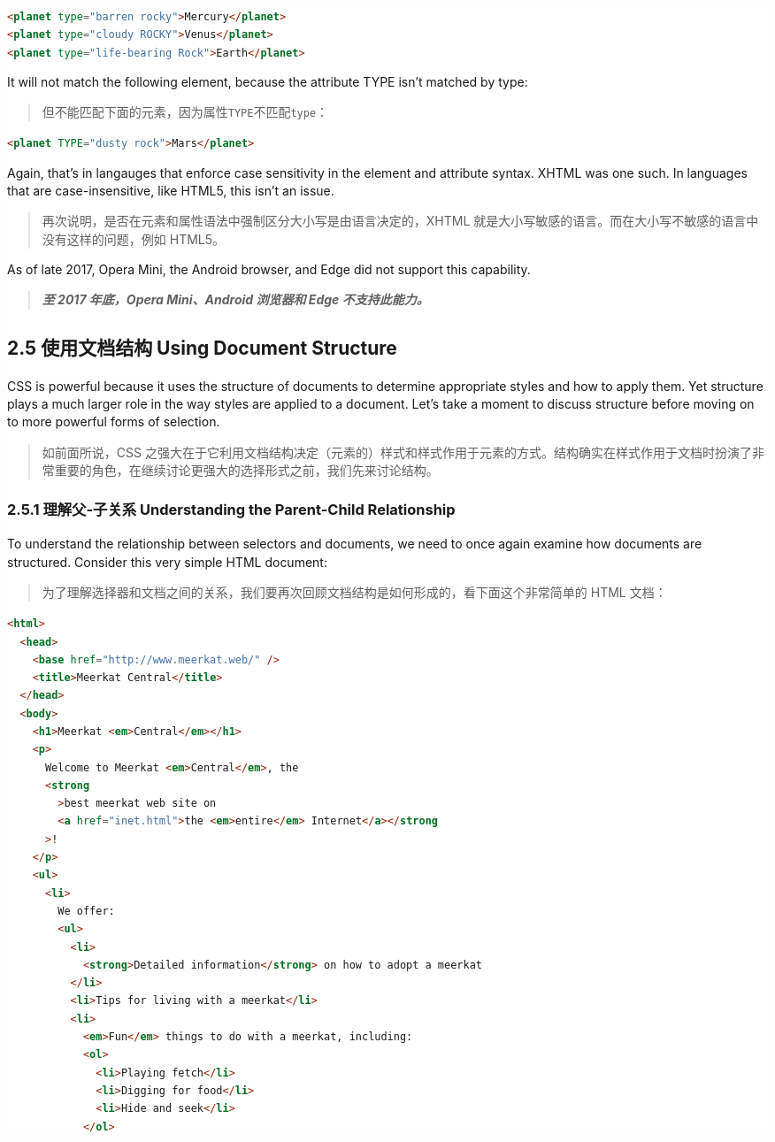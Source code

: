 ```html
<planet type="barren rocky">Mercury</planet>
<planet type="cloudy ROCKY">Venus</planet>
<planet type="life-bearing Rock">Earth</planet>
```

It will not match the following element, because the attribute TYPE isn’t matched by type:

> 但不能匹配下面的元素，因为属性`TYPE`不匹配`type`：

```html
<planet TYPE="dusty rock">Mars</planet>
```

Again, that’s in langauges that enforce case sensitivity in the element and attribute syntax. XHTML was one such. In languages that are case-insensitive, like HTML5, this isn’t an issue.

> 再次说明，是否在元素和属性语法中强制区分大小写是由语言决定的，XHTML 就是大小写敏感的语言。而在大小写不敏感的语言中没有这样的问题，例如 HTML5。

As of late 2017, Opera Mini, the Android browser, and Edge did not support this capability.

> _**至 2017 年底，Opera Mini、Android 浏览器和 Edge 不支持此能力。**_

## 2.5 使用文档结构 Using Document Structure

CSS is powerful because it uses the structure of documents to determine appropriate styles and how to apply them. Yet structure plays a much larger role in the way styles are applied to a document. Let’s take a moment to discuss structure before moving on to more powerful forms of selection.

> 如前面所说，CSS 之强大在于它利用文档结构决定（元素的）样式和样式作用于元素的方式。结构确实在样式作用于文档时扮演了非常重要的角色，在继续讨论更强大的选择形式之前，我们先来讨论结构。

### 2.5.1 理解父-子关系 Understanding the Parent-Child Relationship

To understand the relationship between selectors and documents, we need to once again examine how documents are structured. Consider this very simple HTML document:

> 为了理解选择器和文档之间的关系，我们要再次回顾文档结构是如何形成的，看下面这个非常简单的 HTML 文档：

```html
<html>
  <head>
    <base href="http://www.meerkat.web/" />
    <title>Meerkat Central</title>
  </head>
  <body>
    <h1>Meerkat <em>Central</em></h1>
    <p>
      Welcome to Meerkat <em>Central</em>, the
      <strong
        >best meerkat web site on
        <a href="inet.html">the <em>entire</em> Internet</a></strong
      >!
    </p>
    <ul>
      <li>
        We offer:
        <ul>
          <li>
            <strong>Detailed information</strong> on how to adopt a meerkat
          </li>
          <li>Tips for living with a meerkat</li>
          <li>
            <em>Fun</em> things to do with a meerkat, including:
            <ol>
              <li>Playing fetch</li>
              <li>Digging for food</li>
              <li>Hide and seek</li>
            </ol>
```